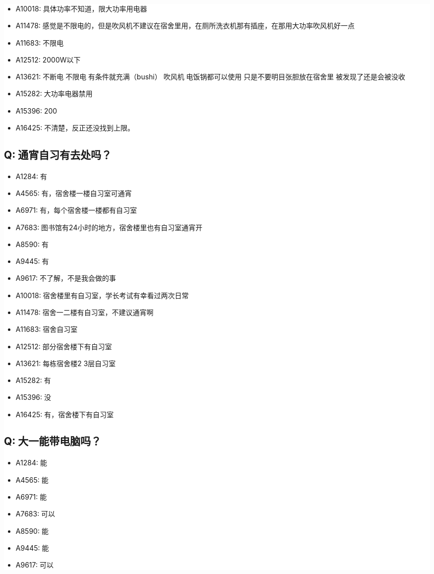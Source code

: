 - A10018: 具体功率不知道，限大功率用电器

- A11478: 感觉是不限电的，但是吹风机不建议在宿舍里用，在厕所洗衣机那有插座，在那用大功率吹风机好一点

- A11683: 不限电

- A12512: 2000W以下

- A13621: 不断电  不限电  有条件就充满（bushi）  吹风机  电饭锅都可以使用  只是不要明目张胆放在宿舍里   被发现了还是会被没收

- A15282: 大功率电器禁用

- A15396: 200

- A16425: 不清楚，反正还没找到上限。

## Q: 通宵自习有去处吗？

- A1284: 有

- A4565: 有，宿舍楼一楼自习室可通宵

- A6971: 有，每个宿舍楼一楼都有自习室

- A7683: 图书馆有24小时的地方，宿舍楼里也有自习室通宵开

- A8590: 有

- A9445: 有

- A9617: 不了解，不是我会做的事

- A10018: 宿舍楼里有自习室，学长考试有幸看过两次日常

- A11478: 宿舍一二楼有自习室，不建议通宵啊

- A11683: 宿舍自习室

- A12512: 部分宿舍楼下有自习室

- A13621: 每栋宿舍楼2  3层自习室

- A15282: 有

- A15396: 没

- A16425: 有，宿舍楼下有自习室

## Q: 大一能带电脑吗？

- A1284: 能

- A4565: 能

- A6971: 能

- A7683: 可以

- A8590: 能

- A9445: 能

- A9617: 可以
